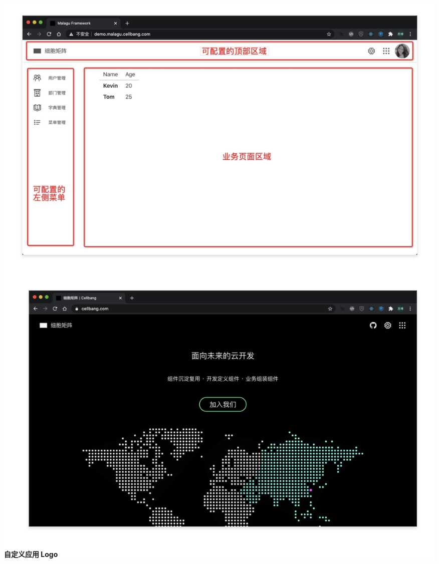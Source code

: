 ![yuque_diagram](../../public/images/react1.png)


![yuque_diagram](../../public/images/react2.png)
#### 自定义应用 Logo
